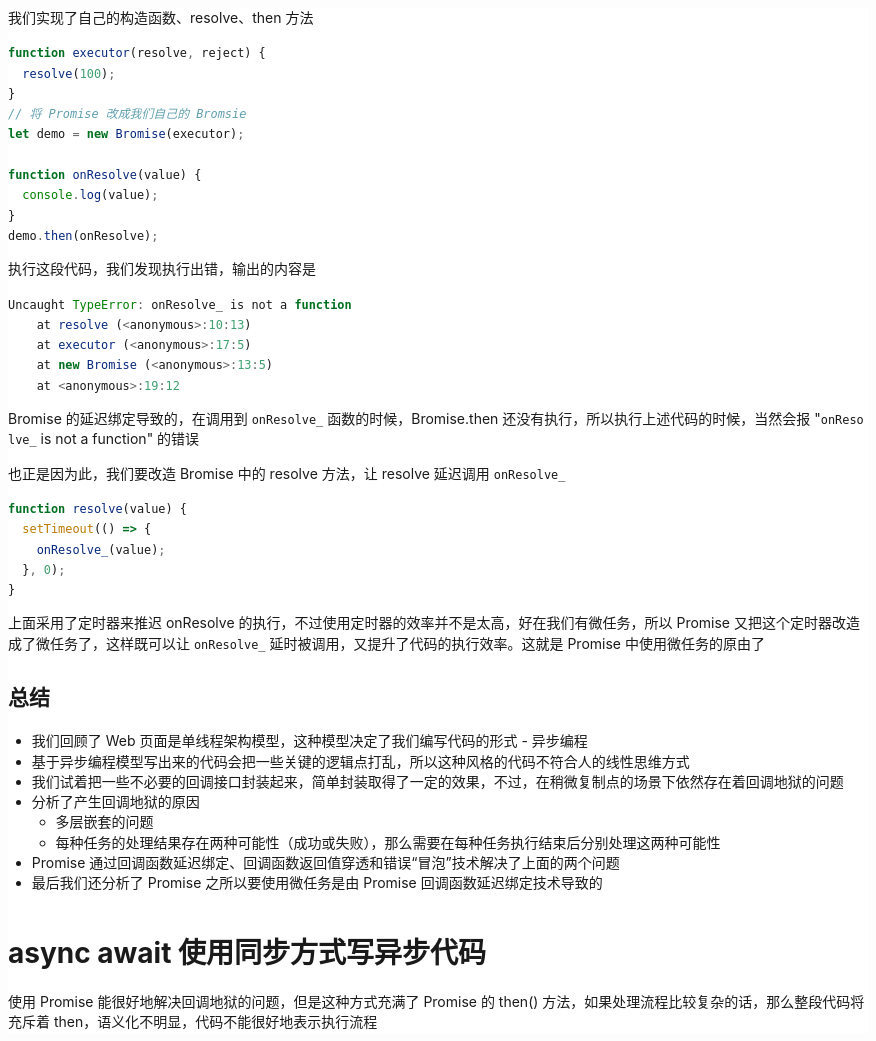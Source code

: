 我们实现了自己的构造函数、resolve、then 方法

```js
function executor(resolve, reject) {
  resolve(100);
}
// 将 Promise 改成我们自己的 Bromsie
let demo = new Bromise(executor);

function onResolve(value) {
  console.log(value);
}
demo.then(onResolve);
```

执行这段代码，我们发现执行出错，输出的内容是

```js
Uncaught TypeError: onResolve_ is not a function
    at resolve (<anonymous>:10:13)
    at executor (<anonymous>:17:5)
    at new Bromise (<anonymous>:13:5)
    at <anonymous>:19:12
```

Bromise 的延迟绑定导致的，在调用到 `onResolve_` 函数的时候，Bromise.then 还没有执行，所以执行上述代码的时候，当然会报 "`onResolve_` is not a function" 的错误

也正是因为此，我们要改造 Bromise 中的 resolve 方法，让 resolve 延迟调用 `onResolve_`

```js
function resolve(value) {
  setTimeout(() => {
    onResolve_(value);
  }, 0);
}
```

上面采用了定时器来推迟 onResolve 的执行，不过使用定时器的效率并不是太高，好在我们有微任务，所以 Promise 又把这个定时器改造成了微任务了，这样既可以让 `onResolve_` 延时被调用，又提升了代码的执行效率。这就是 Promise 中使用微任务的原由了

## 总结

- 我们回顾了 Web 页面是单线程架构模型，这种模型决定了我们编写代码的形式 - 异步编程
- 基于异步编程模型写出来的代码会把一些关键的逻辑点打乱，所以这种风格的代码不符合人的线性思维方式
- 我们试着把一些不必要的回调接口封装起来，简单封装取得了一定的效果，不过，在稍微复制点的场景下依然存在着回调地狱的问题
- 分析了产生回调地狱的原因
  - 多层嵌套的问题
  - 每种任务的处理结果存在两种可能性（成功或失败），那么需要在每种任务执行结束后分别处理这两种可能性
- Promise 通过回调函数延迟绑定、回调函数返回值穿透和错误“冒泡”技术解决了上面的两个问题
- 最后我们还分析了 Promise 之所以要使用微任务是由 Promise 回调函数延迟绑定技术导致的

# async await 使用同步方式写异步代码

使用 Promise 能很好地解决回调地狱的问题，但是这种方式充满了 Promise 的 then() 方法，如果处理流程比较复杂的话，那么整段代码将充斥着 then，语义化不明显，代码不能很好地表示执行流程
